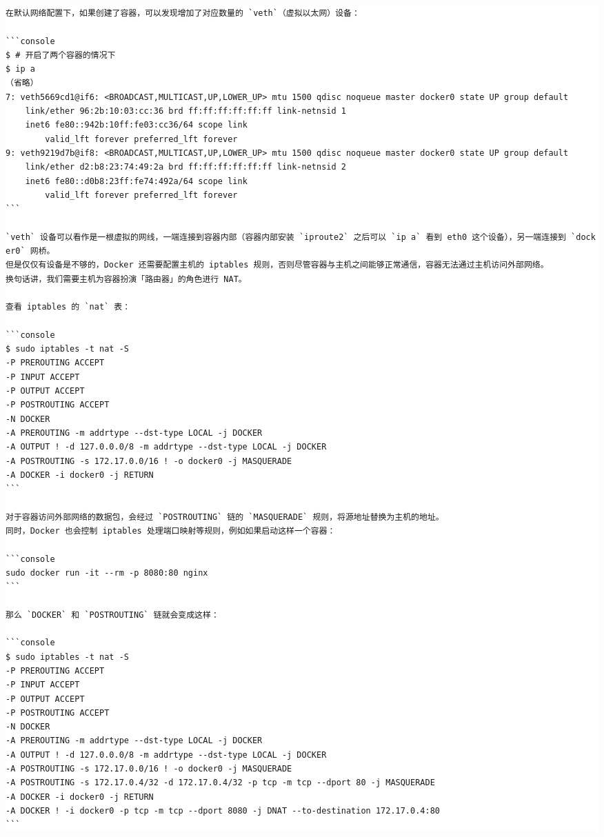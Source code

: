     在默认网络配置下，如果创建了容器，可以发现增加了对应数量的 `veth`（虚拟以太网）设备：

    ```console
    $ # 开启了两个容器的情况下
    $ ip a
    （省略）
    7: veth5669cd1@if6: <BROADCAST,MULTICAST,UP,LOWER_UP> mtu 1500 qdisc noqueue master docker0 state UP group default 
        link/ether 96:2b:10:03:cc:36 brd ff:ff:ff:ff:ff:ff link-netnsid 1
        inet6 fe80::942b:10ff:fe03:cc36/64 scope link 
            valid_lft forever preferred_lft forever
    9: veth9219d7b@if8: <BROADCAST,MULTICAST,UP,LOWER_UP> mtu 1500 qdisc noqueue master docker0 state UP group default 
        link/ether d2:b8:23:74:49:2a brd ff:ff:ff:ff:ff:ff link-netnsid 2
        inet6 fe80::d0b8:23ff:fe74:492a/64 scope link 
            valid_lft forever preferred_lft forever
    ```

    `veth` 设备可以看作是一根虚拟的网线，一端连接到容器内部（容器内部安装 `iproute2` 之后可以 `ip a` 看到 eth0 这个设备），另一端连接到 `docker0` 网桥。
    但是仅仅有设备是不够的，Docker 还需要配置主机的 iptables 规则，否则尽管容器与主机之间能够正常通信，容器无法通过主机访问外部网络。
    换句话讲，我们需要主机为容器扮演「路由器」的角色进行 NAT。

    查看 iptables 的 `nat` 表：

    ```console
    $ sudo iptables -t nat -S
    -P PREROUTING ACCEPT
    -P INPUT ACCEPT
    -P OUTPUT ACCEPT
    -P POSTROUTING ACCEPT
    -N DOCKER
    -A PREROUTING -m addrtype --dst-type LOCAL -j DOCKER
    -A OUTPUT ! -d 127.0.0.0/8 -m addrtype --dst-type LOCAL -j DOCKER
    -A POSTROUTING -s 172.17.0.0/16 ! -o docker0 -j MASQUERADE
    -A DOCKER -i docker0 -j RETURN
    ```

    对于容器访问外部网络的数据包，会经过 `POSTROUTING` 链的 `MASQUERADE` 规则，将源地址替换为主机的地址。
    同时，Docker 也会控制 iptables 处理端口映射等规则，例如如果启动这样一个容器：

    ```console
    sudo docker run -it --rm -p 8080:80 nginx
    ```

    那么 `DOCKER` 和 `POSTROUTING` 链就会变成这样：

    ```console
    $ sudo iptables -t nat -S
    -P PREROUTING ACCEPT
    -P INPUT ACCEPT
    -P OUTPUT ACCEPT
    -P POSTROUTING ACCEPT
    -N DOCKER
    -A PREROUTING -m addrtype --dst-type LOCAL -j DOCKER
    -A OUTPUT ! -d 127.0.0.0/8 -m addrtype --dst-type LOCAL -j DOCKER
    -A POSTROUTING -s 172.17.0.0/16 ! -o docker0 -j MASQUERADE
    -A POSTROUTING -s 172.17.0.4/32 -d 172.17.0.4/32 -p tcp -m tcp --dport 80 -j MASQUERADE
    -A DOCKER -i docker0 -j RETURN
    -A DOCKER ! -i docker0 -p tcp -m tcp --dport 8080 -j DNAT --to-destination 172.17.0.4:80
    ```
